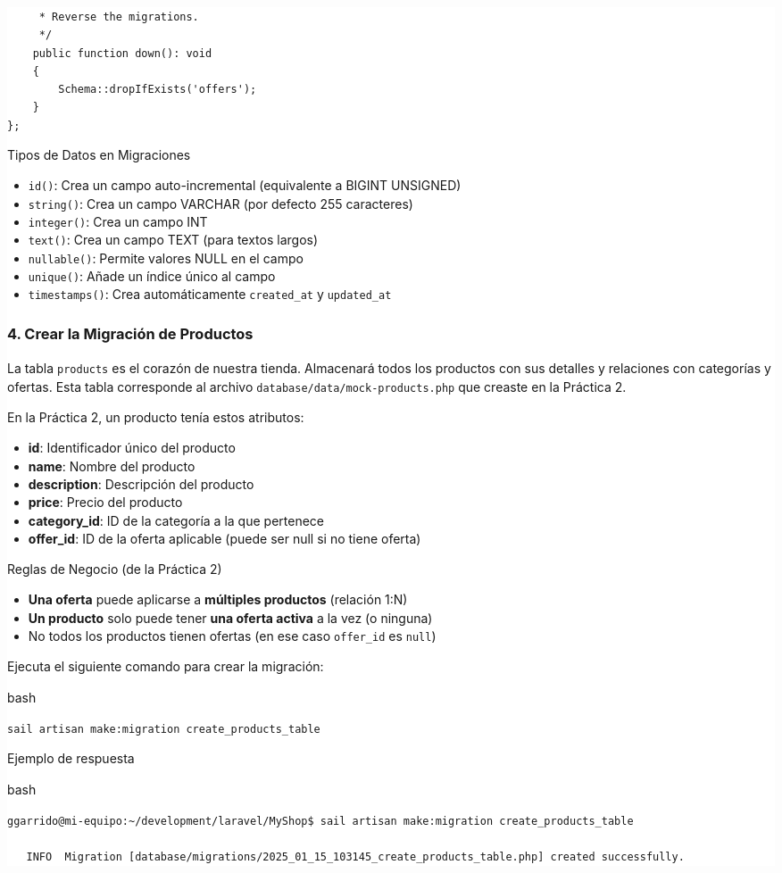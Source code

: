 ```
     * Reverse the migrations.
     */
    public function down(): void
    {
        Schema::dropIfExists('offers');
    }
};
```

Tipos de Datos en Migraciones

* `id()`: Crea un campo auto-incremental (equivalente a BIGINT UNSIGNED)
* `string()`: Crea un campo VARCHAR (por defecto 255 caracteres)
* `integer()`: Crea un campo INT
* `text()`: Crea un campo TEXT (para textos largos)
* `nullable()`: Permite valores NULL en el campo
* `unique()`: Añade un índice único al campo
* `timestamps()`: Crea automáticamente `created_at` y `updated_at`

### **4. Crear la Migración de Productos** [​](#_4-crear-la-migracion-de-productos)

La tabla `products` es el corazón de nuestra tienda. Almacenará todos los productos con sus detalles y relaciones con categorías y ofertas. Esta tabla corresponde al archivo `database/data/mock-products.php` que creaste en la Práctica 2.

En la Práctica 2, un producto tenía estos atributos:

* **id**: Identificador único del producto
* **name**: Nombre del producto
* **description**: Descripción del producto
* **price**: Precio del producto
* **category\_id**: ID de la categoría a la que pertenece
* **offer\_id**: ID de la oferta aplicable (puede ser null si no tiene oferta)

Reglas de Negocio (de la Práctica 2)

* **Una oferta** puede aplicarse a **múltiples productos** (relación 1:N)
* **Un producto** solo puede tener **una oferta activa** a la vez (o ninguna)
* No todos los productos tienen ofertas (en ese caso `offer_id` es `null`)

Ejecuta el siguiente comando para crear la migración:

bash

```
sail artisan make:migration create_products_table
```

Ejemplo de respuesta

bash

```
ggarrido@mi-equipo:~/development/laravel/MyShop$ sail artisan make:migration create_products_table

   INFO  Migration [database/migrations/2025_01_15_103145_create_products_table.php] created successfully.
```
